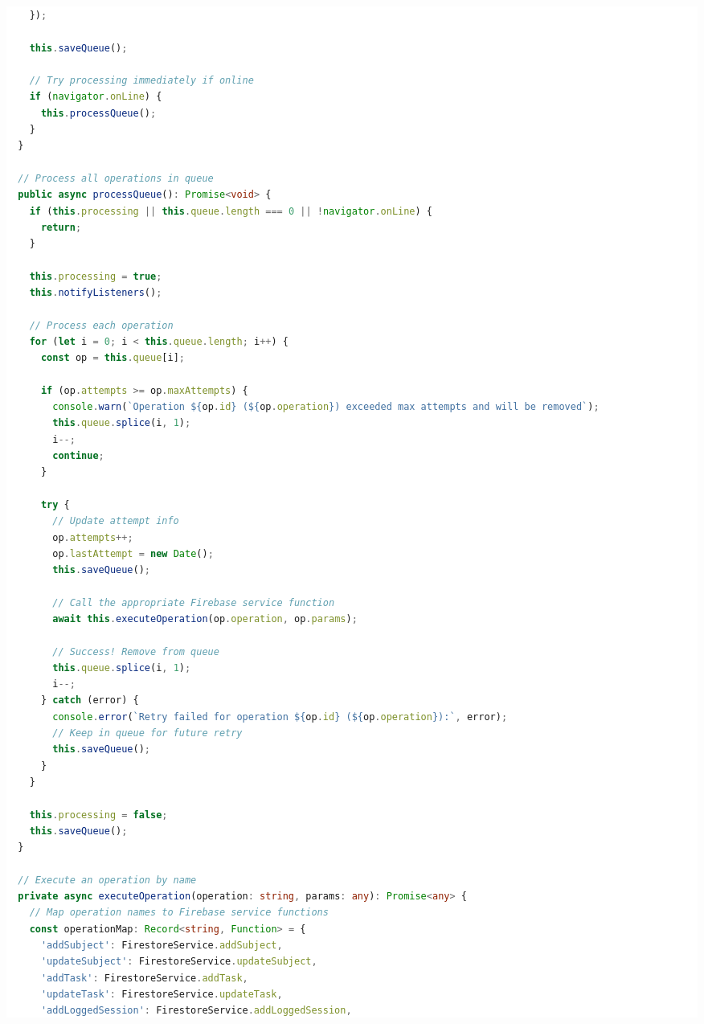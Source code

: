 ```typescript
    });
    
    this.saveQueue();
    
    // Try processing immediately if online
    if (navigator.onLine) {
      this.processQueue();
    }
  }
  
  // Process all operations in queue
  public async processQueue(): Promise<void> {
    if (this.processing || this.queue.length === 0 || !navigator.onLine) {
      return;
    }
    
    this.processing = true;
    this.notifyListeners();
    
    // Process each operation
    for (let i = 0; i < this.queue.length; i++) {
      const op = this.queue[i];
      
      if (op.attempts >= op.maxAttempts) {
        console.warn(`Operation ${op.id} (${op.operation}) exceeded max attempts and will be removed`);
        this.queue.splice(i, 1);
        i--;
        continue;
      }
      
      try {
        // Update attempt info
        op.attempts++;
        op.lastAttempt = new Date();
        this.saveQueue();
        
        // Call the appropriate Firebase service function
        await this.executeOperation(op.operation, op.params);
        
        // Success! Remove from queue
        this.queue.splice(i, 1);
        i--;
      } catch (error) {
        console.error(`Retry failed for operation ${op.id} (${op.operation}):`, error);
        // Keep in queue for future retry
        this.saveQueue();
      }
    }
    
    this.processing = false;
    this.saveQueue();
  }
  
  // Execute an operation by name
  private async executeOperation(operation: string, params: any): Promise<any> {
    // Map operation names to Firebase service functions
    const operationMap: Record<string, Function> = {
      'addSubject': FirestoreService.addSubject,
      'updateSubject': FirestoreService.updateSubject,
      'addTask': FirestoreService.addTask,
      'updateTask': FirestoreService.updateTask,
      'addLoggedSession': FirestoreService.addLoggedSession,
```